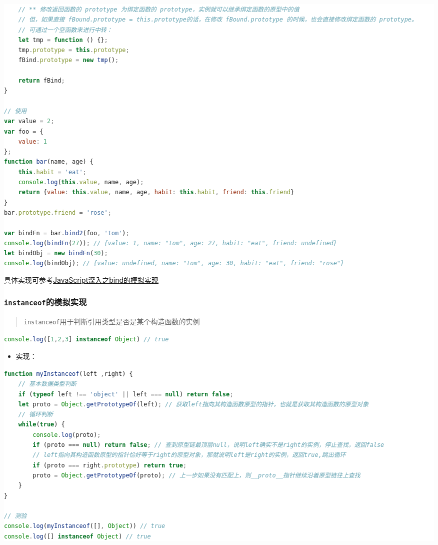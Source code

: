 ```js
    // ** 修改返回函数的 prototype 为绑定函数的 prototype，实例就可以继承绑定函数的原型中的值
    // 但，如果直接 fBound.prototype = this.prototype的话，在修改 fBound.prototype 的时候，也会直接修改绑定函数的 prototype。
    // 可通过一个空函数来进行中转：
    let tmp = function () {};
    tmp.prototype = this.prototype;
    fBind.prototype = new tmp();

    return fBind;
}

// 使用
var value = 2;
var foo = {
    value: 1
};
function bar(name, age) {
    this.habit = 'eat';
    console.log(this.value, name, age);
    return {value: this.value, name, age, habit: this.habit, friend: this.friend}
}
bar.prototype.friend = 'rose';

var bindFn = bar.bind2(foo, 'tom');
console.log(bindFn(27)); // {value: 1, name: "tom", age: 27, habit: "eat", friend: undefined}
let bindObj = new bindFn(30);
console.log(bindObj); // {value: undefined, name: "tom", age: 30, habit: "eat", friend: "rose"}

```
具体实现可参考[JavaScript深入之bind的模拟实现](https://github.com/mqyqingfeng/Blog/issues/12)



### `instanceof`的模拟实现
> `instanceof`用于判断引用类型是否是某个构造函数的实例
```js
console.log([1,2,3] instanceof Object) // true
```
- 实现：
```js
function myInstanceof(left ,right) {
    // 基本数据类型判断
    if (typeof left !== 'object' || left === null) return false;
    let proto = Object.getPrototypeOf(left); // 获取left指向其构造函数原型的指针，也就是获取其构造函数的原型对象
    // 循环判断
    while(true) {
        console.log(proto);
        if (proto === null) return false; // 查到原型链最顶层null，说明left确实不是right的实例，停止查找，返回false
        // left指向其构造函数原型的指针恰好等于right的原型对象，那就说明left是right的实例，返回true,跳出循环
        if (proto === right.prototype) return true;
        proto = Object.getPrototypeOf(proto); // 上一步如果没有匹配上，则__proto__指针继续沿着原型链往上查找
    }
}

// 测验
console.log(myInstanceof([], Object)) // true
console.log([] instanceof Object) // true
```
